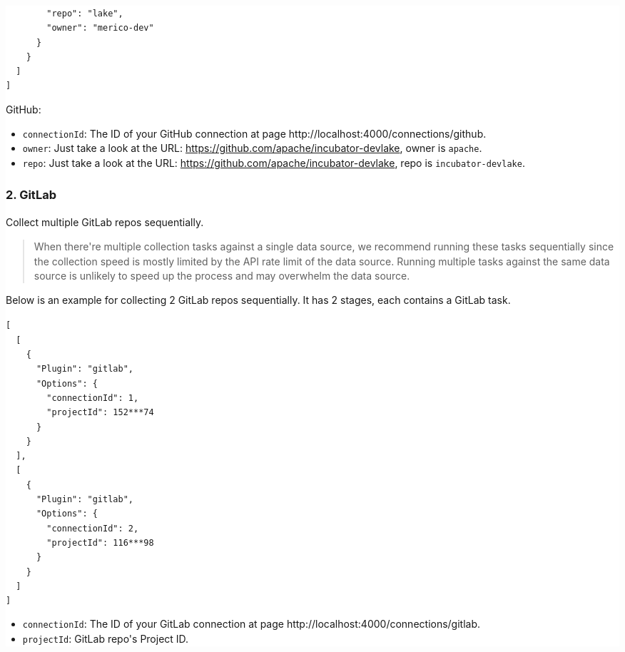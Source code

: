 ```
        "repo": "lake",
        "owner": "merico-dev"
      }
    }
  ]
]
```

GitHub:

- `connectionId`: The ID of your GitHub connection at page http://localhost:4000/connections/github.
- `owner`: Just take a look at the URL: https://github.com/apache/incubator-devlake, owner is `apache`.
- `repo`: Just take a look at the URL: https://github.com/apache/incubator-devlake, repo is `incubator-devlake`.

### 2. GitLab

Collect multiple GitLab repos sequentially.

> When there're multiple collection tasks against a single data source, we recommend running these tasks sequentially since the collection speed is mostly limited by the API rate limit of the data source.
> Running multiple tasks against the same data source is unlikely to speed up the process and may overwhelm the data source.

Below is an example for collecting 2 GitLab repos sequentially. It has 2 stages, each contains a GitLab task.

```
[
  [
    {
      "Plugin": "gitlab",
      "Options": {
        "connectionId": 1,
        "projectId": 152***74
      }
    }
  ],
  [
    {
      "Plugin": "gitlab",
      "Options": {
        "connectionId": 2,
        "projectId": 116***98
      }
    }
  ]
]
```

- `connectionId`: The ID of your GitLab connection at page http://localhost:4000/connections/gitlab.
- `projectId`: GitLab repo's Project ID.
